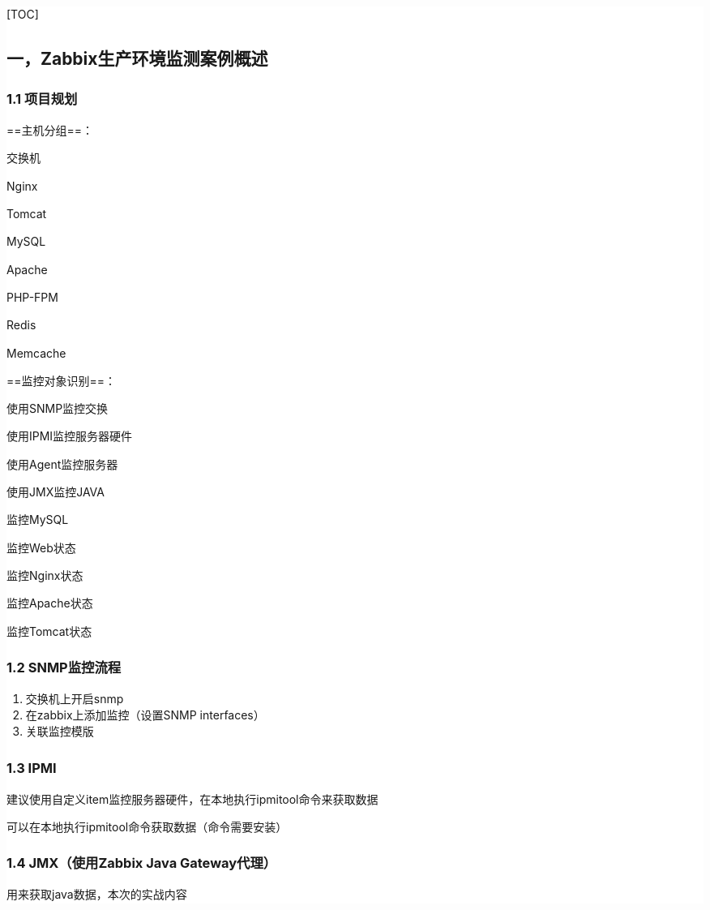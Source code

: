 [TOC]

## 一，Zabbix生产环境监测案例概述

### 1.1 项目规划

==主机分组==：

交换机

Nginx

Tomcat

MySQL

Apache

PHP-FPM

Redis

Memcache

==监控对象识别==：

使用SNMP监控交换

使用IPMI监控服务器硬件

使用Agent监控服务器

使用JMX监控JAVA

监控MySQL

监控Web状态

监控Nginx状态

监控Apache状态

监控Tomcat状态

### 1.2 SNMP监控流程

1. 交换机上开启snmp
2. 在zabbix上添加监控（设置SNMP interfaces）
3. 关联监控模版

### 1.3 IPMI

建议使用自定义item监控服务器硬件，在本地执行ipmitool命令来获取数据

可以在本地执行ipmitool命令获取数据（命令需要安装）

### 1.4 JMX（使用Zabbix Java Gateway代理）

用来获取java数据，本次的实战内容
